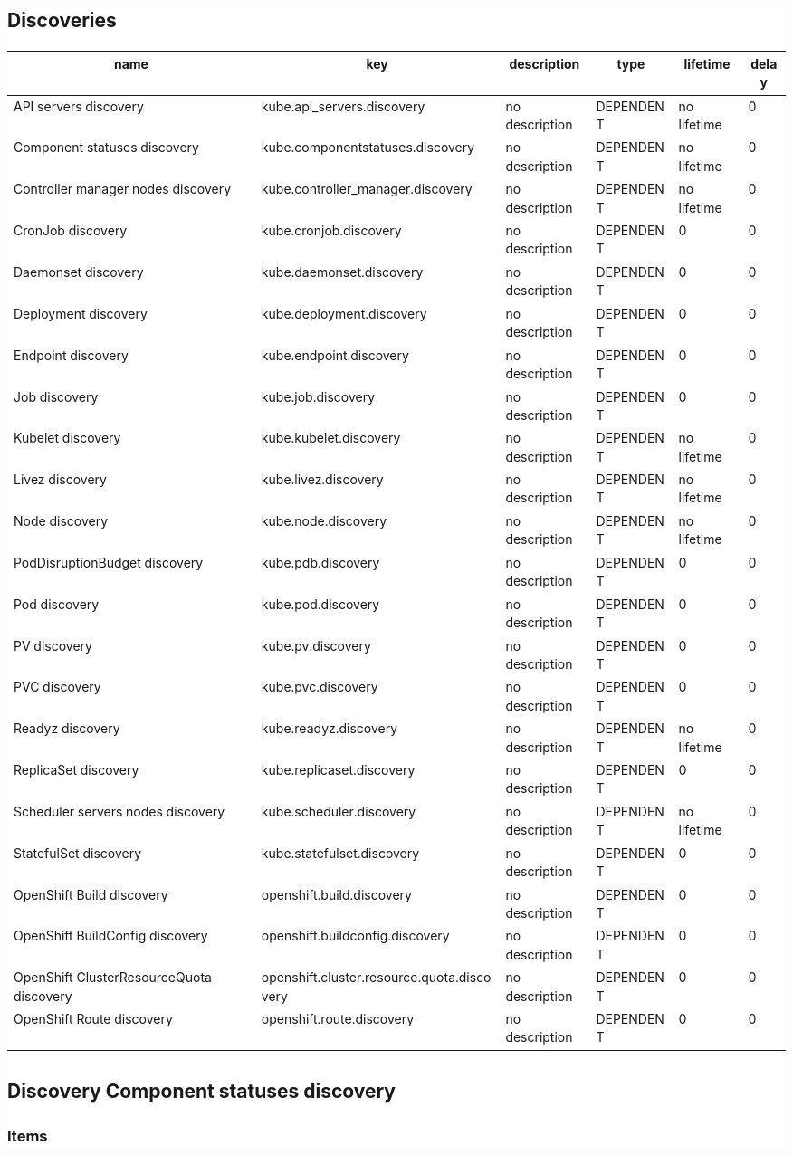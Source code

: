 
<a name="discoveries" />

## Discoveries
| name | key | description | type | lifetime | delay |
| ------------- |------------- |------------- |------------- |------------- |------------- |
| API servers discovery | kube.api_servers.discovery | no description | DEPENDENT | no lifetime | 0 |
| Component statuses discovery | kube.componentstatuses.discovery | no description | DEPENDENT | no lifetime | 0 |
| Controller manager nodes discovery | kube.controller_manager.discovery | no description | DEPENDENT | no lifetime | 0 |
| CronJob discovery | kube.cronjob.discovery | no description | DEPENDENT | 0 | 0 |
| Daemonset discovery | kube.daemonset.discovery | no description | DEPENDENT | 0 | 0 |
| Deployment discovery | kube.deployment.discovery | no description | DEPENDENT | 0 | 0 |
| Endpoint discovery | kube.endpoint.discovery | no description | DEPENDENT | 0 | 0 |
| Job discovery | kube.job.discovery | no description | DEPENDENT | 0 | 0 |
| Kubelet discovery | kube.kubelet.discovery | no description | DEPENDENT | no lifetime | 0 |
| Livez discovery | kube.livez.discovery | no description | DEPENDENT | no lifetime | 0 |
| Node discovery | kube.node.discovery | no description | DEPENDENT | no lifetime | 0 |
| PodDisruptionBudget discovery | kube.pdb.discovery | no description | DEPENDENT | 0 | 0 |
| Pod discovery | kube.pod.discovery | no description | DEPENDENT | 0 | 0 |
| PV discovery | kube.pv.discovery | no description | DEPENDENT | 0 | 0 |
| PVC discovery | kube.pvc.discovery | no description | DEPENDENT | 0 | 0 |
| Readyz discovery | kube.readyz.discovery | no description | DEPENDENT | no lifetime | 0 |
| ReplicaSet discovery | kube.replicaset.discovery | no description | DEPENDENT | 0 | 0 |
| Scheduler servers nodes discovery | kube.scheduler.discovery | no description | DEPENDENT | no lifetime | 0 |
| StatefulSet discovery | kube.statefulset.discovery | no description | DEPENDENT | 0 | 0 |
| OpenShift Build discovery | openshift.build.discovery | no description | DEPENDENT | 0 | 0 |
| OpenShift BuildConfig discovery | openshift.buildconfig.discovery | no description | DEPENDENT | 0 | 0 |
| OpenShift ClusterResourceQuota discovery | openshift.cluster.resource.quota.discovery | no description | DEPENDENT | 0 | 0 |
| OpenShift Route discovery | openshift.route.discovery | no description | DEPENDENT | 0 | 0 |


<a name="discovery_component_statuses_discovery" />

## Discovery Component statuses discovery

### Items
